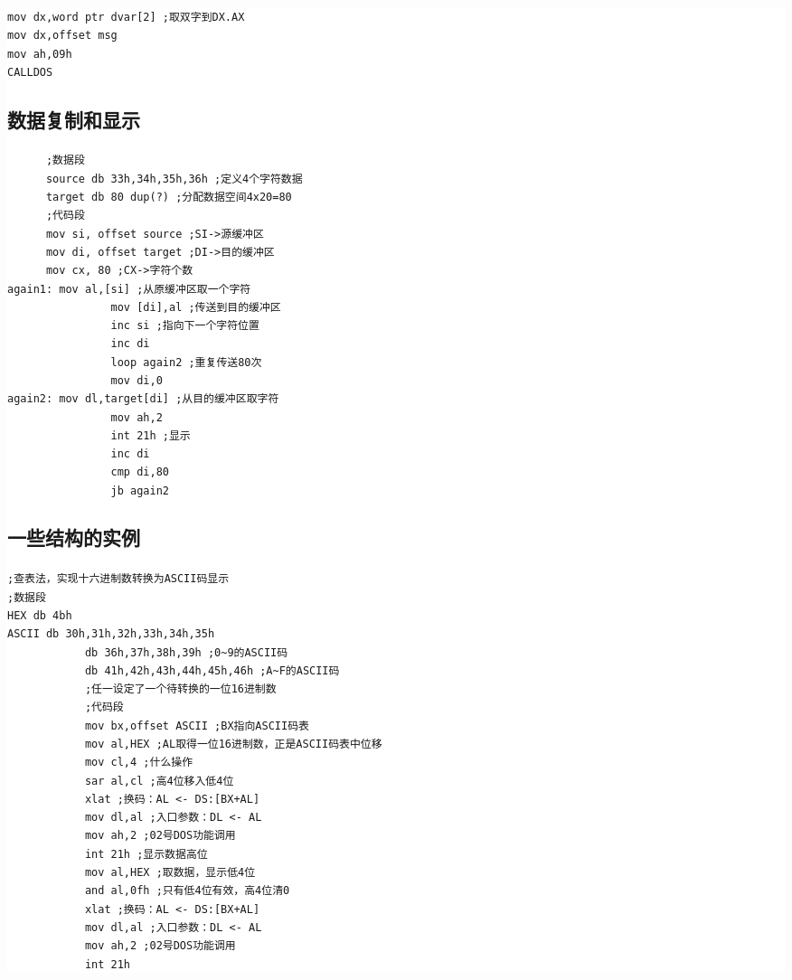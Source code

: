 ```assembly
mov dx,word ptr dvar[2] ;取双字到DX.AX
mov dx,offset msg
mov ah,09h
CALLDOS
```



## 数据复制和显示

```assembly
      ;数据段
      source db 33h,34h,35h,36h ;定义4个字符数据
      target db 80 dup(?) ;分配数据空间4x20=80
      ;代码段
      mov si, offset source ;SI->源缓冲区
      mov di, offset target ;DI->目的缓冲区
      mov cx, 80 ;CX->字符个数
again1: mov al,[si] ;从原缓冲区取一个字符
				mov [di],al ;传送到目的缓冲区
				inc si ;指向下一个字符位置
				inc di
				loop again2 ;重复传送80次
				mov di,0
again2: mov dl,target[di] ;从目的缓冲区取字符
				mov ah,2
				int 21h ;显示
				inc di
				cmp di,80
				jb again2
```



## 一些结构的实例

```assembly
;查表法，实现十六进制数转换为ASCII码显示
;数据段
HEX db 4bh
ASCII db 30h,31h,32h,33h,34h,35h
			db 36h,37h,38h,39h ;0~9的ASCII码
			db 41h,42h,43h,44h,45h,46h ;A~F的ASCII码
			;任一设定了一个待转换的一位16进制数
			;代码段
			mov bx,offset ASCII ;BX指向ASCII码表
			mov al,HEX ;AL取得一位16进制数，正是ASCII码表中位移
			mov cl,4 ;什么操作
			sar al,cl ;高4位移入低4位
			xlat ;换码：AL <- DS:[BX+AL]
			mov dl,al ;入口参数：DL <- AL
			mov ah,2 ;02号DOS功能调用
			int 21h ;显示数据高位
			mov al,HEX ;取数据，显示低4位
			and al,0fh ;只有低4位有效，高4位清0
			xlat ;换码：AL <- DS:[BX+AL]
			mov dl,al ;入口参数：DL <- AL
			mov ah,2 ;02号DOS功能调用
			int 21h
```
